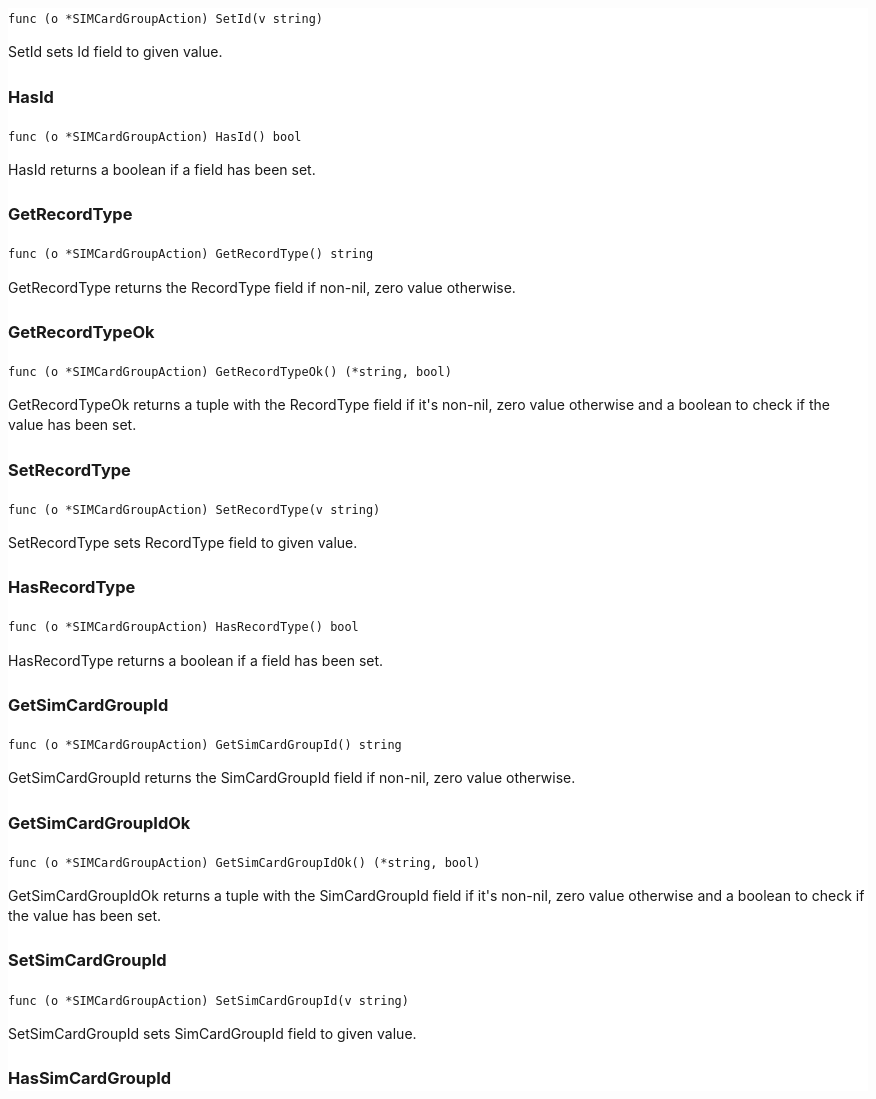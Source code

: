 `func (o *SIMCardGroupAction) SetId(v string)`

SetId sets Id field to given value.

### HasId

`func (o *SIMCardGroupAction) HasId() bool`

HasId returns a boolean if a field has been set.

### GetRecordType

`func (o *SIMCardGroupAction) GetRecordType() string`

GetRecordType returns the RecordType field if non-nil, zero value otherwise.

### GetRecordTypeOk

`func (o *SIMCardGroupAction) GetRecordTypeOk() (*string, bool)`

GetRecordTypeOk returns a tuple with the RecordType field if it's non-nil, zero value otherwise
and a boolean to check if the value has been set.

### SetRecordType

`func (o *SIMCardGroupAction) SetRecordType(v string)`

SetRecordType sets RecordType field to given value.

### HasRecordType

`func (o *SIMCardGroupAction) HasRecordType() bool`

HasRecordType returns a boolean if a field has been set.

### GetSimCardGroupId

`func (o *SIMCardGroupAction) GetSimCardGroupId() string`

GetSimCardGroupId returns the SimCardGroupId field if non-nil, zero value otherwise.

### GetSimCardGroupIdOk

`func (o *SIMCardGroupAction) GetSimCardGroupIdOk() (*string, bool)`

GetSimCardGroupIdOk returns a tuple with the SimCardGroupId field if it's non-nil, zero value otherwise
and a boolean to check if the value has been set.

### SetSimCardGroupId

`func (o *SIMCardGroupAction) SetSimCardGroupId(v string)`

SetSimCardGroupId sets SimCardGroupId field to given value.

### HasSimCardGroupId
